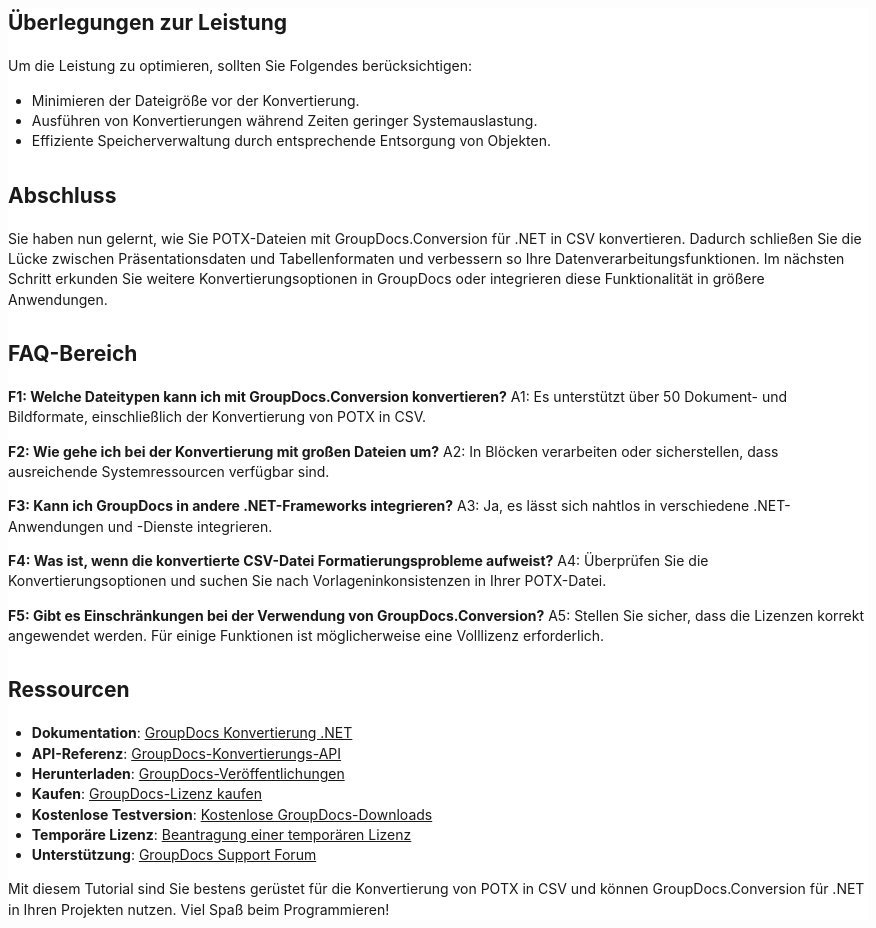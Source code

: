 ## Überlegungen zur Leistung
Um die Leistung zu optimieren, sollten Sie Folgendes berücksichtigen:
- Minimieren der Dateigröße vor der Konvertierung.
- Ausführen von Konvertierungen während Zeiten geringer Systemauslastung.
- Effiziente Speicherverwaltung durch entsprechende Entsorgung von Objekten.

## Abschluss
Sie haben nun gelernt, wie Sie POTX-Dateien mit GroupDocs.Conversion für .NET in CSV konvertieren. Dadurch schließen Sie die Lücke zwischen Präsentationsdaten und Tabellenformaten und verbessern so Ihre Datenverarbeitungsfunktionen. Im nächsten Schritt erkunden Sie weitere Konvertierungsoptionen in GroupDocs oder integrieren diese Funktionalität in größere Anwendungen.

## FAQ-Bereich
**F1: Welche Dateitypen kann ich mit GroupDocs.Conversion konvertieren?**
A1: Es unterstützt über 50 Dokument- und Bildformate, einschließlich der Konvertierung von POTX in CSV.

**F2: Wie gehe ich bei der Konvertierung mit großen Dateien um?**
A2: In Blöcken verarbeiten oder sicherstellen, dass ausreichende Systemressourcen verfügbar sind.

**F3: Kann ich GroupDocs in andere .NET-Frameworks integrieren?**
A3: Ja, es lässt sich nahtlos in verschiedene .NET-Anwendungen und -Dienste integrieren.

**F4: Was ist, wenn die konvertierte CSV-Datei Formatierungsprobleme aufweist?**
A4: Überprüfen Sie die Konvertierungsoptionen und suchen Sie nach Vorlageninkonsistenzen in Ihrer POTX-Datei.

**F5: Gibt es Einschränkungen bei der Verwendung von GroupDocs.Conversion?**
A5: Stellen Sie sicher, dass die Lizenzen korrekt angewendet werden. Für einige Funktionen ist möglicherweise eine Volllizenz erforderlich.

## Ressourcen
- **Dokumentation**: [GroupDocs Konvertierung .NET](https://docs.groupdocs.com/conversion/net/)
- **API-Referenz**: [GroupDocs-Konvertierungs-API](https://reference.groupdocs.com/conversion/net/)
- **Herunterladen**: [GroupDocs-Veröffentlichungen](https://releases.groupdocs.com/conversion/net/)
- **Kaufen**: [GroupDocs-Lizenz kaufen](https://purchase.groupdocs.com/buy)
- **Kostenlose Testversion**: [Kostenlose GroupDocs-Downloads](https://releases.groupdocs.com/conversion/net/)
- **Temporäre Lizenz**: [Beantragung einer temporären Lizenz](https://purchase.groupdocs.com/temporary-license/)
- **Unterstützung**: [GroupDocs Support Forum](https://forum.groupdocs.com/c/conversion/10)

Mit diesem Tutorial sind Sie bestens gerüstet für die Konvertierung von POTX in CSV und können GroupDocs.Conversion für .NET in Ihren Projekten nutzen. Viel Spaß beim Programmieren!